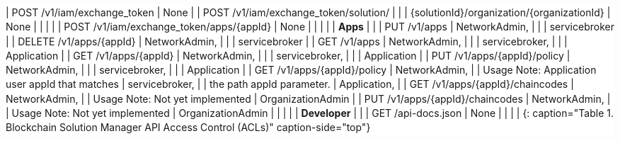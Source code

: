 | POST /v1/iam/exchange_token                              | None              |
| POST /v1/iam/exchange_token/solution/                    |                   |
|      {solutionId}/organization/{organizationId}          | None              |
|                                                          |                   |
| POST /v1/iam/exchange_token/apps/{appId}                 | None              | |                                                          |                   |
| **Apps**                                                 |                   |
| PUT /v1/apps                                             | NetworkAdmin,     |
|                                                          | servicebroker     |
| DELETE /v1/apps/{appId}                                  | NetworkAdmin,     |
|                                                          | servicebroker     |
| GET /v1/apps                                             | NetworkAdmin,     |
|                                                          | servicebroker,    |
|						                                               | Application       |
| GET /v1/apps/{appId}                                     | NetworkAdmin,     |
|                                                          | servicebroker,    |
|							                                             | Application       |
| PUT /v1/apps/{appId}/policy                              | NetworkAdmin,     |
|                                                          | servicebroker,    |
|						                                               | Application       |
| GET /v1/apps/{appId}/policy                              | NetworkAdmin,     |
|     Usage Note: Application user appId that matches      | servicebroker,    |
|     the path appId parameter.                            | Application,      |
| GET /v1/apps/{appId}/chaincodes                          | NetworkAdmin,     |
|     Usage Note: Not yet implemented                      | OrganizationAdmin |
| PUT /v1/apps/{appId}/chaincodes                          | NetworkAdmin,     |
|     Usage Note: Not yet implemented                      | OrganizationAdmin |
|						                                               |                   |
| **Developer**                                            |                   |
| GET /api-docs.json                                       | None              |
|                                                          |                   |
{: caption="Table 1. Blockchain Solution Manager API Access Control (ACLs)" caption-side="top"}
